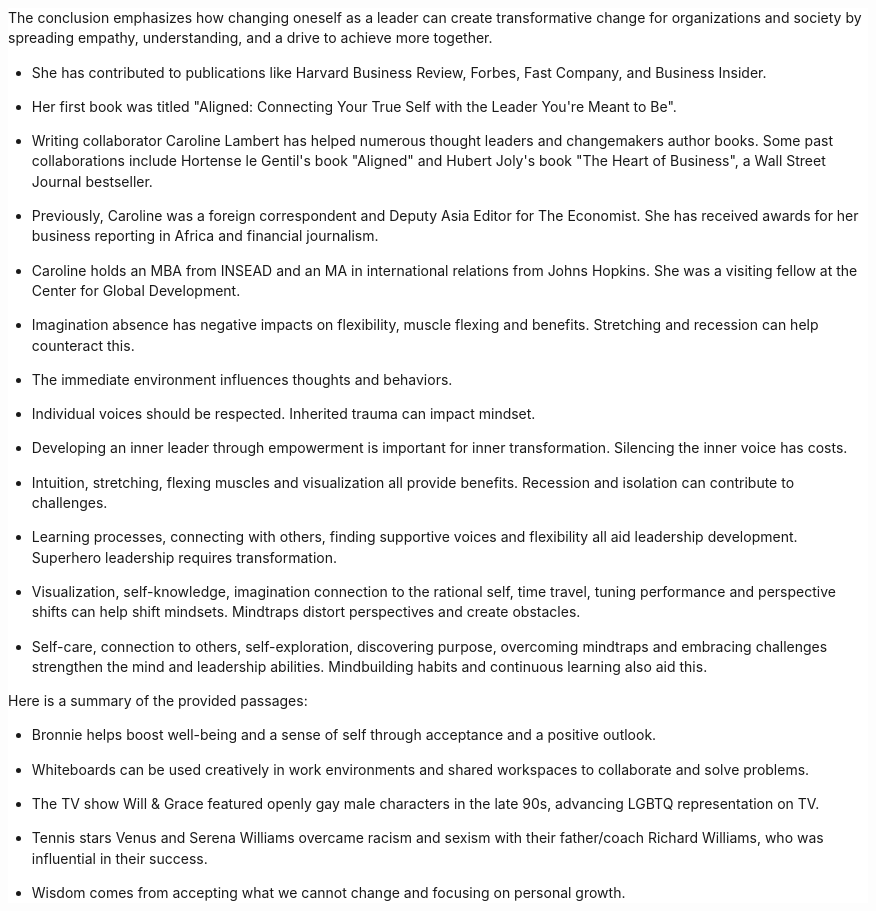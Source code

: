 The conclusion emphasizes how changing oneself as a leader can create transformative change for organizations and society by spreading empathy, understanding, and a drive to achieve more together.

 

- She has contributed to publications like Harvard Business Review, Forbes, Fast Company, and Business Insider. 

- Her first book was titled "Aligned: Connecting Your True Self with the Leader You're Meant to Be".

- Writing collaborator Caroline Lambert has helped numerous thought leaders and changemakers author books. Some past collaborations include Hortense le Gentil's book "Aligned" and Hubert Joly's book "The Heart of Business", a Wall Street Journal bestseller.

- Previously, Caroline was a foreign correspondent and Deputy Asia Editor for The Economist. She has received awards for her business reporting in Africa and financial journalism. 

- Caroline holds an MBA from INSEAD and an MA in international relations from Johns Hopkins. She was a visiting fellow at the Center for Global Development.

 

- Imagination absence has negative impacts on flexibility, muscle flexing and benefits. Stretching and recession can help counteract this. 

- The immediate environment influences thoughts and behaviors. 

- Individual voices should be respected. Inherited trauma can impact mindset. 

- Developing an inner leader through empowerment is important for inner transformation. Silencing the inner voice has costs. 

- Intuition, stretching, flexing muscles and visualization all provide benefits. Recession and isolation can contribute to challenges. 

- Learning processes, connecting with others, finding supportive voices and flexibility all aid leadership development. Superhero leadership requires transformation. 

- Visualization, self-knowledge, imagination connection to the rational self, time travel, tuning performance and perspective shifts can help shift mindsets. Mindtraps distort perspectives and create obstacles. 

- Self-care, connection to others, self-exploration, discovering purpose, overcoming mindtraps and embracing challenges strengthen the mind and leadership abilities. Mindbuilding habits and continuous learning also aid this.

 Here is a summary of the provided passages:

- Bronnie helps boost well-being and a sense of self through acceptance and a positive outlook. 

- Whiteboards can be used creatively in work environments and shared workspaces to collaborate and solve problems. 

- The TV show Will & Grace featured openly gay male characters in the late 90s, advancing LGBTQ representation on TV.

- Tennis stars Venus and Serena Williams overcame racism and sexism with their father/coach Richard Williams, who was influential in their success. 

- Wisdom comes from accepting what we cannot change and focusing on personal growth. 
